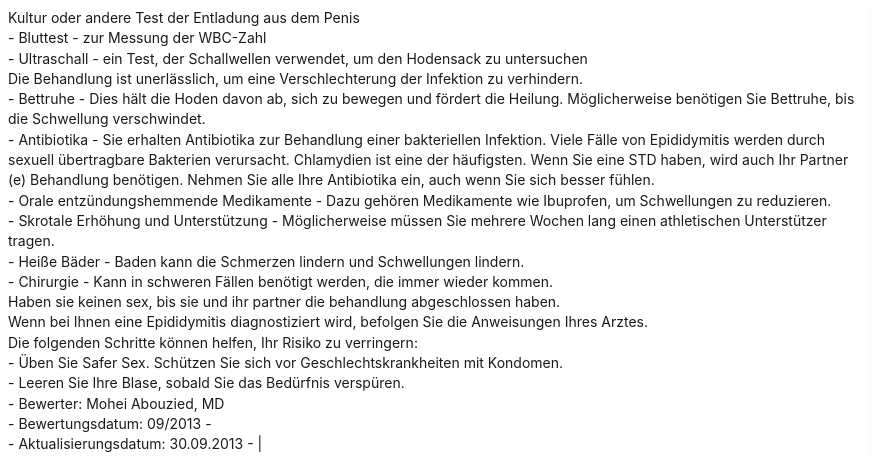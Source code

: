 Kultur oder andere Test der Entladung aus dem Penis<br/>- Bluttest - zur Messung der WBC-Zahl<br/>- Ultraschall - ein Test, der Schallwellen verwendet, um den Hodensack zu untersuchen<br/>Die Behandlung ist unerlässlich, um eine Verschlechterung der Infektion zu verhindern.<br/>- Bettruhe - Dies hält die Hoden davon ab, sich zu bewegen und fördert die Heilung. Möglicherweise benötigen Sie Bettruhe, bis die Schwellung verschwindet.<br/>- Antibiotika - Sie erhalten Antibiotika zur Behandlung einer bakteriellen Infektion. Viele Fälle von Epididymitis werden durch sexuell übertragbare Bakterien verursacht. Chlamydien ist eine der häufigsten. Wenn Sie eine STD haben, wird auch Ihr Partner (e) Behandlung benötigen. Nehmen Sie alle Ihre Antibiotika ein, auch wenn Sie sich besser fühlen.<br/>- Orale entzündungshemmende Medikamente - Dazu gehören Medikamente wie Ibuprofen, um Schwellungen zu reduzieren.<br/>- Skrotale Erhöhung und Unterstützung - Möglicherweise müssen Sie mehrere Wochen lang einen athletischen Unterstützer tragen.<br/>- Heiße Bäder - Baden kann die Schmerzen lindern und Schwellungen lindern.<br/>- Chirurgie - Kann in schweren Fällen benötigt werden, die immer wieder kommen.<br/>Haben sie keinen sex, bis sie und ihr partner die behandlung abgeschlossen haben.<br/>Wenn bei Ihnen eine Epididymitis diagnostiziert wird, befolgen Sie die Anweisungen Ihres Arztes.<br/>Die folgenden Schritte können helfen, Ihr Risiko zu verringern:<br/>- Üben Sie Safer Sex. Schützen Sie sich vor Geschlechtskrankheiten mit Kondomen.<br/>- Leeren Sie Ihre Blase, sobald Sie das Bedürfnis verspüren.<br/>- Bewerter: Mohei Abouzied, MD<br/>- Bewertungsdatum: 09/2013 -<br/>- Aktualisierungsdatum: 30.09.2013 - |